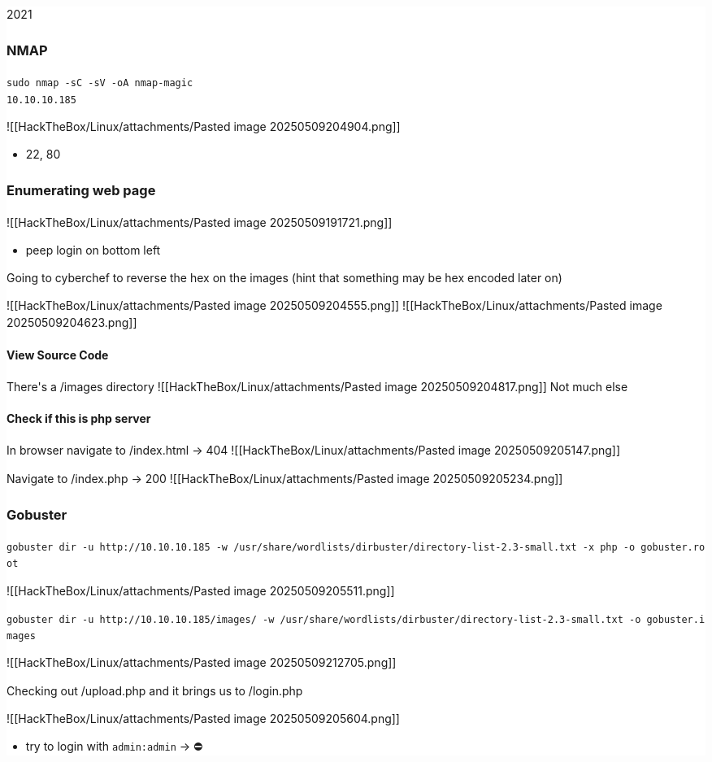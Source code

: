 2021
### NMAP

```
sudo nmap -sC -sV -oA nmap-magic 
10.10.10.185
```

![[HackTheBox/Linux/attachments/Pasted image 20250509204904.png]]
- 22, 80
### Enumerating web page 
![[HackTheBox/Linux/attachments/Pasted image 20250509191721.png]]
- peep login on bottom left

Going to cyberchef to reverse the hex on the images (hint that something may be hex encoded later on)

![[HackTheBox/Linux/attachments/Pasted image 20250509204555.png]]
![[HackTheBox/Linux/attachments/Pasted image 20250509204623.png]]

#### View Source Code
There's a /images directory 
![[HackTheBox/Linux/attachments/Pasted image 20250509204817.png]]
Not much else

#### Check if this is php server 
In browser navigate to /index.html -> 404
![[HackTheBox/Linux/attachments/Pasted image 20250509205147.png]]

Navigate to /index.php -> 200
![[HackTheBox/Linux/attachments/Pasted image 20250509205234.png]]
### Gobuster

```
gobuster dir -u http://10.10.10.185 -w /usr/share/wordlists/dirbuster/directory-list-2.3-small.txt -x php -o gobuster.root
```

![[HackTheBox/Linux/attachments/Pasted image 20250509205511.png]]

```
gobuster dir -u http://10.10.10.185/images/ -w /usr/share/wordlists/dirbuster/directory-list-2.3-small.txt -o gobuster.images
```

![[HackTheBox/Linux/attachments/Pasted image 20250509212705.png]]

Checking out /upload.php and it brings us to /login.php

![[HackTheBox/Linux/attachments/Pasted image 20250509205604.png]]
- try to login with `admin:admin` -> ⛔
